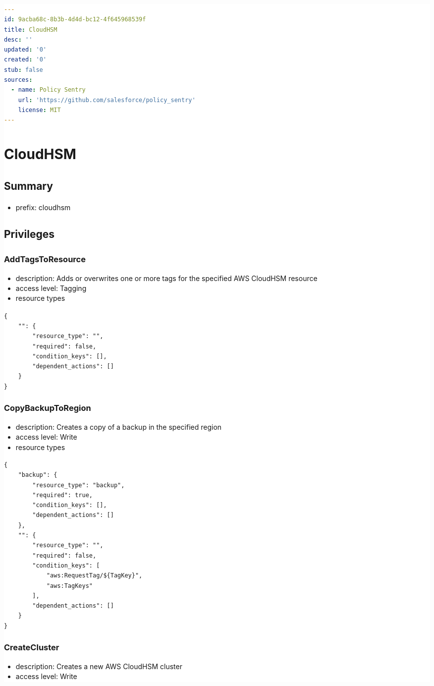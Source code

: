 ```yaml
---
id: 9acba68c-8b3b-4d4d-bc12-4f645968539f
title: CloudHSM
desc: ''
updated: '0'
created: '0'
stub: false
sources:
  - name: Policy Sentry
    url: 'https://github.com/salesforce/policy_sentry'
    license: MIT
---
```

# CloudHSM
## Summary
- prefix: cloudhsm
## Privileges
### AddTagsToResource
- description: Adds or overwrites one or more tags for the specified AWS CloudHSM resource
- access level: Tagging
- resource types
```
{
    "": {
        "resource_type": "",
        "required": false,
        "condition_keys": [],
        "dependent_actions": []
    }
}
```
### CopyBackupToRegion
- description: Creates a copy of a backup in the specified region
- access level: Write
- resource types
```
{
    "backup": {
        "resource_type": "backup",
        "required": true,
        "condition_keys": [],
        "dependent_actions": []
    },
    "": {
        "resource_type": "",
        "required": false,
        "condition_keys": [
            "aws:RequestTag/${TagKey}",
            "aws:TagKeys"
        ],
        "dependent_actions": []
    }
}
```
### CreateCluster
- description: Creates a new AWS CloudHSM cluster
- access level: Write